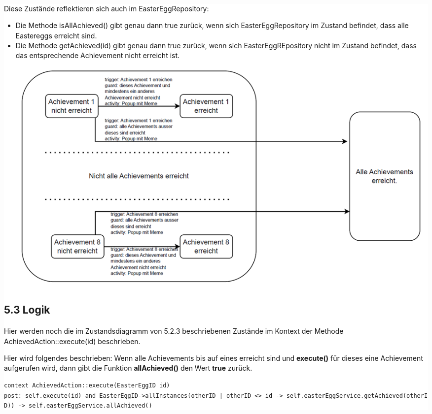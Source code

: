 Diese Zustände reflektieren sich auch im EasterEggRepository:
* Die Methode isAllAchieved() gibt genau dann true zurück, wenn sich EasterEggRepository im Zustand befindet, dass alle Eastereggs erreicht sind.
* Die Methode getAchieved(id) gibt genau dann true zurück, wenn sich EasterEggREpository nicht im Zustand befindet, dass das entsprechende Achievement nicht erreicht ist.

![img.png](images_and_diagrams/state_diagram.png)

## 5.3 Logik



Hier werden noch die im Zustandsdiagramm von 5.2.3 beschriebenen Zustände im Kontext der Methode AchievedAction::execute(id) beschrieben.

Hier wird folgendes beschrieben: Wenn alle Achievements bis auf eines erreicht sind und **execute()** für dieses eine Achievement aufgerufen wird, dann gibt die Funktion **allAchieved()** den Wert **true** zurück.

```ocl
context AchievedAction::execute(EasterEggID id)
post: self.execute(id) and EasterEggID->allInstances(otherID | otherID <> id -> self.easterEggService.getAchieved(otherID)) -> self.easterEggService.allAchieved()
```